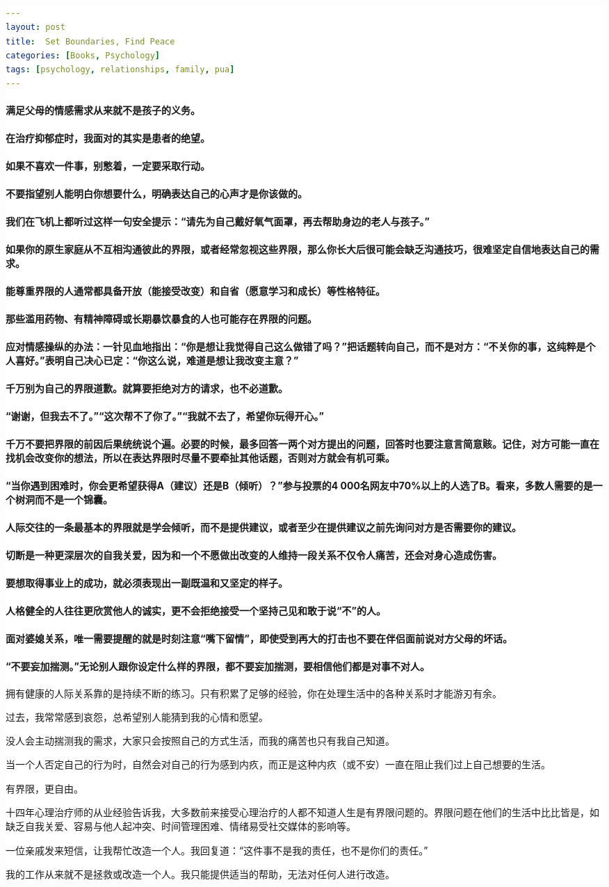 ```yaml
---
layout: post
title:  Set Boundaries, Find Peace
categories: [Books, Psychology]
tags: [psychology, relationships, family, pua]
---
```

#### 满足父母的情感需求从来就不是孩子的义务。
#### 在治疗抑郁症时，我面对的其实是患者的绝望。
#### 如果不喜欢一件事，别憋着，一定要采取行动。
#### 不要指望别人能明白你想要什么，明确表达自己的心声才是你该做的。
#### 我们在飞机上都听过这样一句安全提示：“请先为自己戴好氧气面罩，再去帮助身边的老人与孩子。”
#### 如果你的原生家庭从不互相沟通彼此的界限，或者经常忽视这些界限，那么你长大后很可能会缺乏沟通技巧，很难坚定自信地表达自己的需求。
#### 能尊重界限的人通常都具备开放（能接受改变）和自省（愿意学习和成长）等性格特征。
#### 那些滥用药物、有精神障碍或长期暴饮暴食的人也可能存在界限的问题。
#### 应对情感操纵的办法：一针见血地指出：“你是想让我觉得自己这么做错了吗？”把话题转向自己，而不是对方：“不关你的事，这纯粹是个人喜好。”表明自己决心已定：“你这么说，难道是想让我改变主意？”
#### 千万别为自己的界限道歉。就算要拒绝对方的请求，也不必道歉。
#### “谢谢，但我去不了。”“这次帮不了你了。”“我就不去了，希望你玩得开心。”
#### 千万不要把界限的前因后果统统说个遍。必要的时候，最多回答一两个对方提出的问题，回答时也要注意言简意赅。记住，对方可能一直在找机会改变你的想法，所以在表达界限时尽量不要牵扯其他话题，否则对方就会有机可乘。
#### “当你遇到困难时，你会更希望获得A（建议）还是B（倾听）？”参与投票的4 000名网友中70%以上的人选了B。看来，多数人需要的是一个树洞而不是一个锦囊。
#### 人际交往的一条最基本的界限就是学会倾听，而不是提供建议，或者至少在提供建议之前先询问对方是否需要你的建议。
#### 切断是一种更深层次的自我关爱，因为和一个不愿做出改变的人维持一段关系不仅令人痛苦，还会对身心造成伤害。
#### 要想取得事业上的成功，就必须表现出一副既温和又坚定的样子。
#### 人格健全的人往往更欣赏他人的诚实，更不会拒绝接受一个坚持己见和敢于说“不”的人。
#### 面对婆媳关系，唯一需要提醒的就是时刻注意“嘴下留情”，即使受到再大的打击也不要在伴侣面前说对方父母的坏话。
#### “不要妄加揣测。”无论别人跟你设定什么样的界限，都不要妄加揣测，要相信他们都是对事不对人。

拥有健康的人际关系靠的是持续不断的练习。只有积累了足够的经验，你在处理生活中的各种关系时才能游刃有余。

过去，我常常感到哀怨，总希望别人能猜到我的心情和愿望。

没人会主动揣测我的需求，大家只会按照自己的方式生活，而我的痛苦也只有我自己知道。

当一个人否定自己的行为时，自然会对自己的行为感到内疚，而正是这种内疚（或不安）一直在阻止我们过上自己想要的生活。

有界限，更自由。

十四年心理治疗师的从业经验告诉我，大多数前来接受心理治疗的人都不知道人生是有界限问题的。界限问题在他们的生活中比比皆是，如缺乏自我关爱、容易与他人起冲突、时间管理困难、情绪易受社交媒体的影响等。

一位亲戚发来短信，让我帮忙改造一个人。我回复道：“这件事不是我的责任，也不是你们的责任。”

我的工作从来就不是拯救或改造一个人。我只能提供适当的帮助，无法对任何人进行改造。
